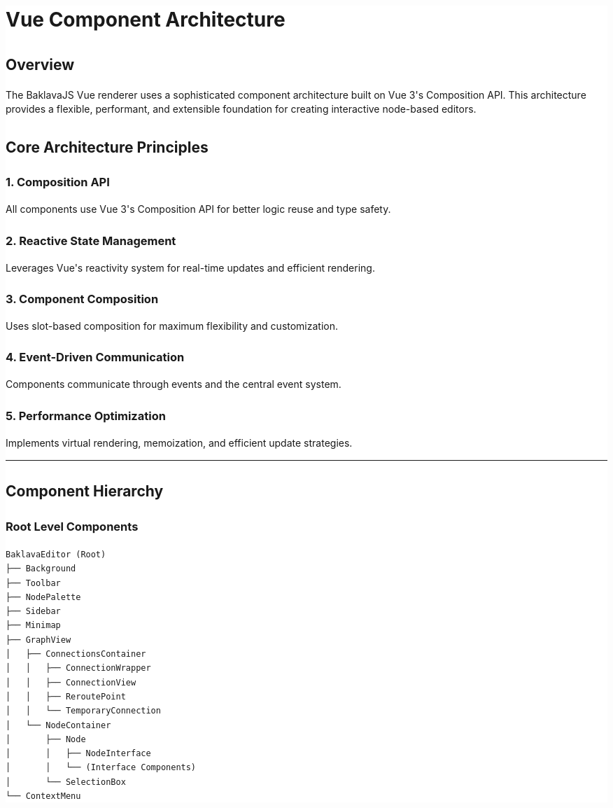 # Vue Component Architecture

## Overview

The BaklavaJS Vue renderer uses a sophisticated component architecture built on Vue 3's Composition API. This architecture provides a flexible, performant, and extensible foundation for creating interactive node-based editors.

## Core Architecture Principles

### 1. Composition API
All components use Vue 3's Composition API for better logic reuse and type safety.

### 2. Reactive State Management
Leverages Vue's reactivity system for real-time updates and efficient rendering.

### 3. Component Composition
Uses slot-based composition for maximum flexibility and customization.

### 4. Event-Driven Communication
Components communicate through events and the central event system.

### 5. Performance Optimization
Implements virtual rendering, memoization, and efficient update strategies.

---

## Component Hierarchy

### Root Level Components

```
BaklavaEditor (Root)
├── Background
├── Toolbar
├── NodePalette
├── Sidebar
├── Minimap
├── GraphView
│   ├── ConnectionsContainer
│   │   ├── ConnectionWrapper
│   │   ├── ConnectionView
│   │   ├── ReroutePoint
│   │   └── TemporaryConnection
│   └── NodeContainer
│       ├── Node
│       │   ├── NodeInterface
│       │   └── (Interface Components)
│       └── SelectionBox
└── ContextMenu
```
